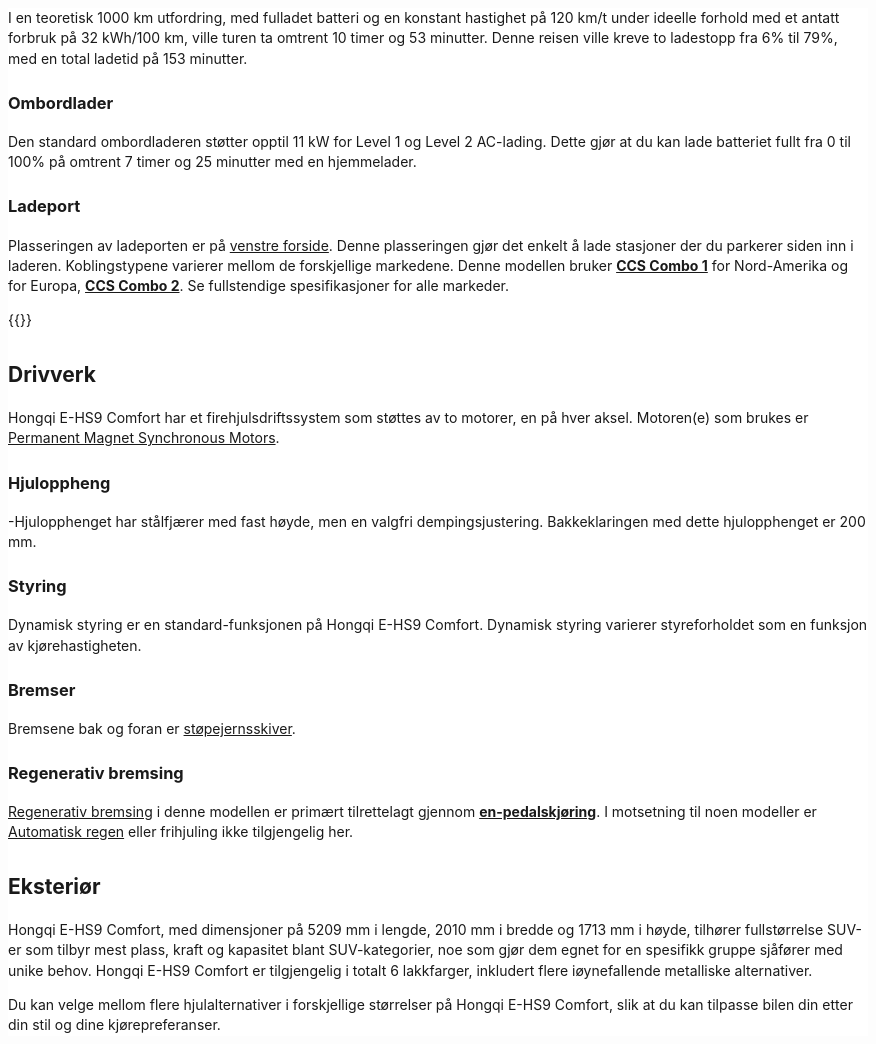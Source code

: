 I en teoretisk 1000 km utfordring, med fulladet batteri og en konstant hastighet på 120 km/t under ideelle forhold med et antatt forbruk på 32 kWh/100 km, ville turen ta omtrent 10 timer og 53 minutter. Denne reisen ville kreve to ladestopp fra 6% til 79%, med en total ladetid på 153 minutter.

### Ombordlader

Den standard ombordladeren støtter opptil 11 kW for Level 1 og Level 2 AC-lading. Dette gjør at du kan lade batteriet fullt fra 0 til 100% på omtrent 7 timer og 25 minutter med en hjemmelader.

### Ladeport

Plasseringen av ladeporten er på [venstre forside](../../../../technology/charging/connectors/#front-side). Denne plasseringen gjør det enkelt å lade stasjoner der du parkerer siden inn i laderen. Koblingstypene varierer mellom de forskjellige markedene. Denne modellen bruker [**CCS Combo 1**](../../../../technology/charging/connectors/#ccs) for Nord-Amerika og for Europa, [**CCS Combo 2**](../../../../technology/charging/connectors/#ccs). Se fullstendige spesifikasjoner for alle markeder.

{{<evkxdisplayaddarticle />}}

## Drivverk

Hongqi E-HS9 Comfort har et firehjulsdriftssystem som støttes av to motorer, en på hver aksel. Motoren(e) som brukes er [Permanent Magnet Synchronous Motors](../../../../technology/motors/pmsm/).

### Hjuloppheng

-Hjulopphenget har stålfjærer med fast høyde, men en valgfri dempingsjustering. Bakkeklaringen med dette hjulopphenget er 200 mm.

### Styring

Dynamisk styring er en standard-funksjonen på Hongqi E-HS9 Comfort. Dynamisk styring varierer styreforholdet som en funksjon av kjørehastigheten.

### Bremser

Bremsene bak og foran er [støpejernsskiver](../../../../technology/brakes/#disc-brakes).

### Regenerativ bremsing

[Regenerativ bremsing](../../../../technology/regen/) i denne modellen er primært tilrettelagt gjennom [**en-pedalskjøring**](../../../../technology/regen/#one-pedal-driving). I motsetning til noen modeller er [Automatisk regen](../../../../technology/regen/#automatic-regen-adaptive) eller frihjuling ikke tilgjengelig her.

## Eksteriør

Hongqi E-HS9 Comfort, med dimensjoner på 5209 mm i lengde, 2010 mm i bredde og 1713 mm i høyde, tilhører fullstørrelse SUV-er som tilbyr mest plass, kraft og kapasitet blant SUV-kategorier, noe som gjør dem egnet for en spesifikk gruppe sjåfører med unike behov. Hongqi E-HS9 Comfort er tilgjengelig i totalt 6 lakkfarger, inkludert flere iøynefallende metalliske alternativer.

Du kan velge mellom flere hjulalternativer i forskjellige størrelser på Hongqi E-HS9 Comfort, slik at du kan tilpasse bilen din etter din stil og dine kjørepreferanser.
